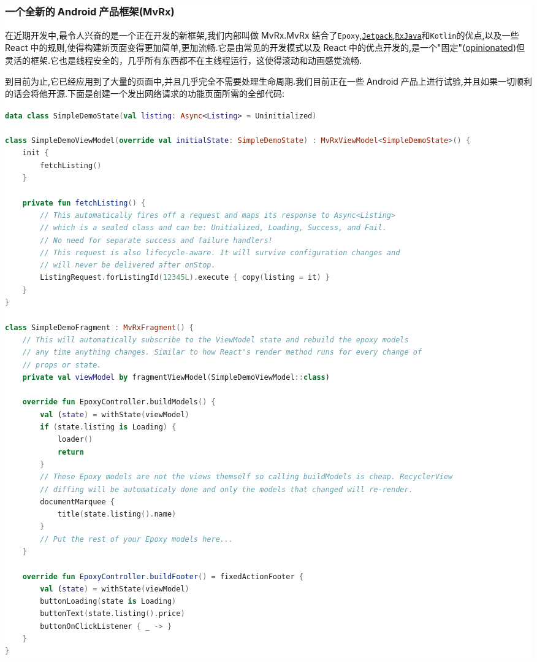 ### 一个全新的 Android 产品框架(MvRx)

在近期开发中,最令人兴奋的是一个正在开发的新框架,我们内部叫做 MvRx.MvRx 结合了`Epoxy`,[`Jetpack`](https://developer.android.com/jetpack/),[`RxJava`](https://github.com/ReactiveX/RxJava)和`Kotlin`的优点,以及一些 React 中的规则,使得构建新页面变得更加简单,更加流畅.它是由常见的开发模式以及 React 中的优点开发的,是一个"固定"([opinionated](https://stackoverflow.com/questions/802050/what-is-opinionated-software))但灵活的框架.它也是线程安全的，几乎所有东西都不在主线程运行，这使得滚动和动画感觉流畅.

到目前为止,它已经应用到了大量的页面中,并且几乎完全不需要处理生命周期.我们目前正在一些 Android 产品上进行试验,并且如果一切顺利的话会将他开源.下面是创建一个发出网络请求的功能页面所需的全部代码:

```kotlin
data class SimpleDemoState(val listing: Async<Listing> = Uninitialized)

class SimpleDemoViewModel(override val initialState: SimpleDemoState) : MvRxViewModel<SimpleDemoState>() {
    init {
        fetchListing()
    }

    private fun fetchListing() {
        // This automatically fires off a request and maps its response to Async<Listing>
        // which is a sealed class and can be: Unitialized, Loading, Success, and Fail.
        // No need for separate success and failure handlers!
        // This request is also lifecycle-aware. It will survive configuration changes and
        // will never be delivered after onStop.
        ListingRequest.forListingId(12345L).execute { copy(listing = it) }
    }
}

class SimpleDemoFragment : MvRxFragment() {
    // This will automatically subscribe to the ViewModel state and rebuild the epoxy models
    // any time anything changes. Similar to how React's render method runs for every change of
    // props or state.
    private val viewModel by fragmentViewModel(SimpleDemoViewModel::class)

    override fun EpoxyController.buildModels() {
        val (state) = withState(viewModel)
        if (state.listing is Loading) {
            loader()
            return
        }
        // These Epoxy models are not the views themself so calling buildModels is cheap. RecyclerView
        // diffing will be automaticaly done and only the models that changed will re-render.
        documentMarquee {
            title(state.listing().name)
        }
        // Put the rest of your Epoxy models here...
    }

    override fun EpoxyController.buildFooter() = fixedActionFooter {
        val (state) = withState(viewModel)
        buttonLoading(state is Loading)
        buttonText(state.listing().price)
        buttonOnClickListener { _ -> }
    }
}
```
